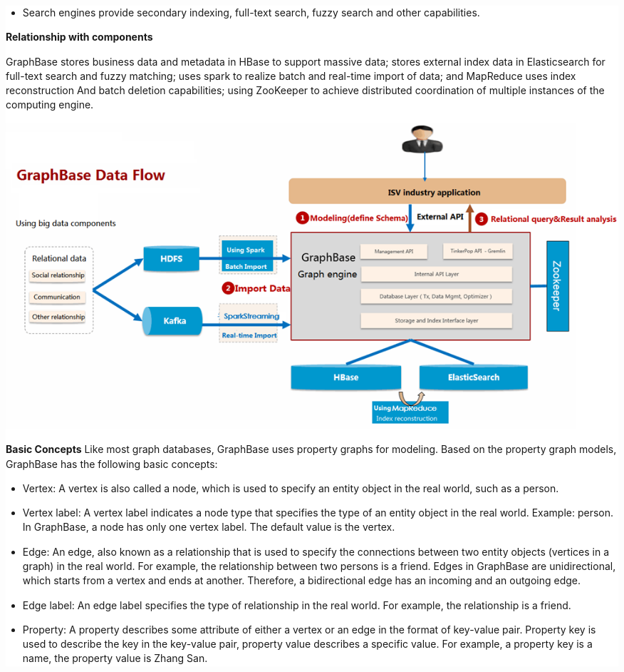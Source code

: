 - Search engines provide secondary indexing, full-text search, fuzzy search and other capabilities.

**Relationship with components**

GraphBase stores business data and metadata in HBase to support massive data; stores external index data in Elasticsearch for full-text search and fuzzy matching; uses spark to realize batch and real-time import of data; and MapReduce uses index reconstruction And batch deletion capabilities; using ZooKeeper to achieve distributed coordination of multiple instances of the computing engine.

![](assets/FI_development_instruction/markdown-img-paste-20190311203532596.png)

**Basic Concepts**
Like most graph databases, GraphBase uses property graphs for modeling. Based on the property graph models, GraphBase has the following basic concepts:

- Vertex: A vertex is also called a node, which is used to specify an entity object in the real world, such as a person.

- Vertex label: A vertex label indicates a node type that specifies the type of an entity object in the real world. Example: person. In GraphBase, a node has only one vertex label. The default value is the vertex.

- Edge: An edge, also known as a relationship that is used to specify the connections between two entity objects (vertices in a graph) in the real world. For example, the relationship between two persons is a friend. Edges in GraphBase are unidirectional, which starts from a vertex and ends at another. Therefore, a bidirectional edge has an incoming and an outgoing edge.

- Edge label: An edge label specifies the type of relationship in the real world. For example, the relationship is a friend.

- Property: A property describes some attribute of either a vertex or an edge in the format of key-value pair. Property key is used to describe the key in the key-value pair, property value describes a specific value. For example, a property key is a name, the property value is Zhang San.
